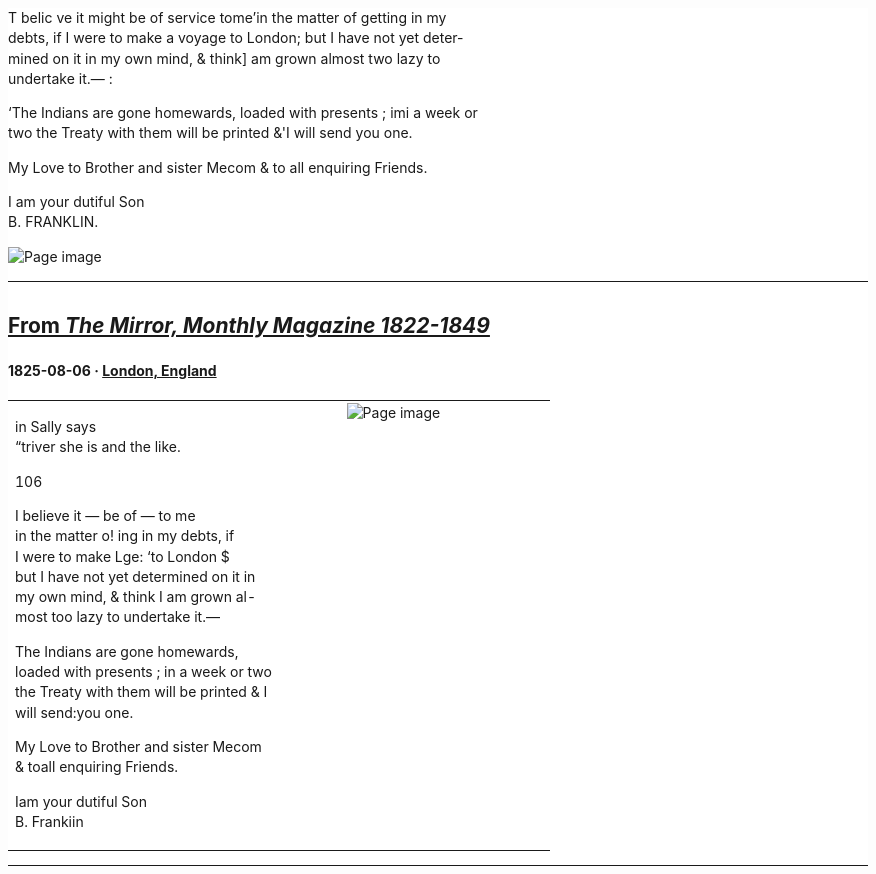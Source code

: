 T belic ve it might be of service tome’in the matter of getting in my  
debts, if I were to make a voyage to London; but I have not yet deter-  
mined on it in my own mind, &amp; think] am grown almost two lazy to  
undertake it.— :  
  
‘The Indians are gone homewards, loaded with presents ; imi a week or  
two the Treaty with them will be printed &amp;&#x27;I will send you one.  
  
My Love to Brother and sister Mecom &amp; to all enquiring Friends.  
  
I am your dutiful Son  
B. FRANKLIN.
</td><td style="width: 50%; max-height: 75%; margin: auto; display: block;">
<img alt="Page image" src="https://iiif.archive.org/iiif/sim_london-magazine_1825-08-01_2_8&#0036;127/pct:16.486486,17.523364,74.729730,38.570872/600,/0/default.jpg"/>
</td>
</tr></table>

---

## [From _The Mirror, Monthly Magazine 1822-1849_](https://archive.org/details/sim_mirror-monthly-magazine_1825-08-06_6_154/page/n8/mode/1up?view=theater)

#### 1825-08-06 &middot; [London, England](http://dbpedia.org/resource/London)

<table style="width: 100%;"><tr><td style="width: 50%">

  
  
in Sally says  
“triver she is and the like.  
  
  
  
106  
  
I believe it — be of — to me  
in the matter o! ing in my debts, if  
I were to make Lge: ‘to London $  
but I have not yet determined on it in  
my own mind, &amp; think I am grown al-  
most too lazy to undertake it.—  
  
The Indians are gone homewards,  
loaded with presents ; in a week or two  
the Treaty with them will be printed &amp; I  
will send:you one.  
  
My Love to Brother and sister Mecom  
&amp; toall enquiring Friends.  
  
Iam your dutiful Son  
B. Frankiin
</td><td style="width: 50%; max-height: 75%; margin: auto; display: block;">
<img alt="Page image" src="https://iiif.archive.org/iiif/sim_mirror-monthly-magazine_1825-08-06_6_154&#0036;8/pct:50.212766,86.847258,20.638298,2.578329/600,/0/default.jpg"/>
</td>
</tr></table>

---